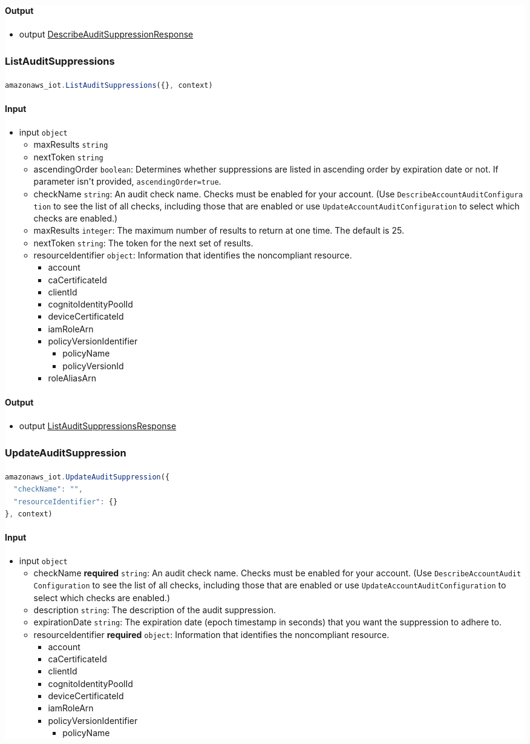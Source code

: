 #### Output
* output [DescribeAuditSuppressionResponse](#describeauditsuppressionresponse)

### ListAuditSuppressions



```js
amazonaws_iot.ListAuditSuppressions({}, context)
```

#### Input
* input `object`
  * maxResults `string`
  * nextToken `string`
  * ascendingOrder `boolean`:  Determines whether suppressions are listed in ascending order by expiration date or not. If parameter isn't provided, <code>ascendingOrder=true</code>. 
  * checkName `string`: An audit check name. Checks must be enabled for your account. (Use <code>DescribeAccountAuditConfiguration</code> to see the list of all checks, including those that are enabled or use <code>UpdateAccountAuditConfiguration</code> to select which checks are enabled.)
  * maxResults `integer`:  The maximum number of results to return at one time. The default is 25. 
  * nextToken `string`:  The token for the next set of results. 
  * resourceIdentifier `object`: Information that identifies the noncompliant resource.
    * account
    * caCertificateId
    * clientId
    * cognitoIdentityPoolId
    * deviceCertificateId
    * iamRoleArn
    * policyVersionIdentifier
      * policyName
      * policyVersionId
    * roleAliasArn

#### Output
* output [ListAuditSuppressionsResponse](#listauditsuppressionsresponse)

### UpdateAuditSuppression



```js
amazonaws_iot.UpdateAuditSuppression({
  "checkName": "",
  "resourceIdentifier": {}
}, context)
```

#### Input
* input `object`
  * checkName **required** `string`: An audit check name. Checks must be enabled for your account. (Use <code>DescribeAccountAuditConfiguration</code> to see the list of all checks, including those that are enabled or use <code>UpdateAccountAuditConfiguration</code> to select which checks are enabled.)
  * description `string`:  The description of the audit suppression. 
  * expirationDate `string`:  The expiration date (epoch timestamp in seconds) that you want the suppression to adhere to. 
  * resourceIdentifier **required** `object`: Information that identifies the noncompliant resource.
    * account
    * caCertificateId
    * clientId
    * cognitoIdentityPoolId
    * deviceCertificateId
    * iamRoleArn
    * policyVersionIdentifier
      * policyName